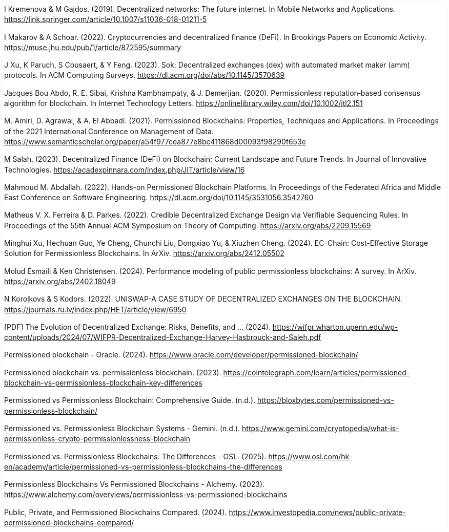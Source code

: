 I Kremenova & M Gajdos. (2019). Decentralized networks: The future internet. In Mobile Networks and Applications. https://link.springer.com/article/10.1007/s11036-018-01211-5

I Makarov & A Schoar. (2022). Cryptocurrencies and decentralized finance (DeFi). In Brookings Papers on Economic Activity. https://muse.jhu.edu/pub/1/article/872595/summary

J Xu, K Paruch, S Cousaert, & Y Feng. (2023). Sok: Decentralized exchanges (dex) with automated market maker (amm) protocols. In ACM Computing Surveys. https://dl.acm.org/doi/abs/10.1145/3570639

Jacques Bou Abdo, R. E. Sibai, Krishna Kambhampaty, & J. Demerjian. (2020). Permissionless reputation‐based consensus algorithm for blockchain. In Internet Technology Letters. https://onlinelibrary.wiley.com/doi/10.1002/itl2.151

M. Amiri, D. Agrawal, & A. El Abbadi. (2021). Permissioned Blockchains: Properties, Techniques and Applications. In Proceedings of the 2021 International Conference on Management of Data. https://www.semanticscholar.org/paper/a54f977cea877e8bc411868d00093f98290f653e

M Salah. (2023). Decentralized Finance (DeFi) on Blockchain: Current Landscape and Future Trends. In Journal of Innovative Technologies. https://acadexpinnara.com/index.php/JIT/article/view/16

Mahmoud M. Abdallah. (2022). Hands-on Permissioned Blockchain Platforms. In Proceedings of the Federated Africa and Middle East Conference on Software Engineering. https://dl.acm.org/doi/10.1145/3531056.3542760

Matheus V. X. Ferreira & D. Parkes. (2022). Credible Decentralized Exchange Design via Verifiable Sequencing Rules. In Proceedings of the 55th Annual ACM Symposium on Theory of Computing. https://arxiv.org/abs/2209.15569

Minghui Xu, Hechuan Guo, Ye Cheng, Chunchi Liu, Dongxiao Yu, & Xiuzhen Cheng. (2024). EC-Chain: Cost-Effective Storage Solution for Permissionless Blockchains. In ArXiv. https://arxiv.org/abs/2412.05502

Molud Esmaili & Ken Christensen. (2024). Performance modeling of public permissionless blockchains: A survey. In ArXiv. https://arxiv.org/abs/2402.18049

N Koroļkovs & S Kodors. (2022). UNISWAP-A CASE STUDY OF DECENTRALIZED EXCHANGES ON THE BLOCKCHAIN. https://journals.ru.lv/index.php/HET/article/view/6950

[PDF] The Evolution of Decentralized Exchange: Risks, Benefits, and ... (2024). https://wifpr.wharton.upenn.edu/wp-content/uploads/2024/07/WIFPR-Decentralized-Exchange-Harvey-Hasbrouck-and-Saleh.pdf

Permissioned blockchain - Oracle. (2024). https://www.oracle.com/developer/permissioned-blockchain/

Permissioned blockchain vs. permissionless blockchain. (2023). https://cointelegraph.com/learn/articles/permissioned-blockchain-vs-permissionless-blockchain-key-differences

Permissioned vs Permissionless Blockchain: Comprehensive Guide. (n.d.). https://bloxbytes.com/permissioned-vs-permissionless-blockchain/

Permissioned vs. Permissionless Blockchain Systems - Gemini. (n.d.). https://www.gemini.com/cryptopedia/what-is-permissionless-crypto-permissionlessness-blockchain

Permissioned vs. Permissionless Blockchains: The Differences - OSL. (2025). https://www.osl.com/hk-en/academy/article/permissioned-vs-permissionless-blockchains-the-differences

Permissionless Blockchains Vs Permissioned Blockchains - Alchemy. (2023). https://www.alchemy.com/overviews/permissionless-vs-permissioned-blockchains

Public, Private, and Permissioned Blockchains Compared. (2024). https://www.investopedia.com/news/public-private-permissioned-blockchains-compared/
